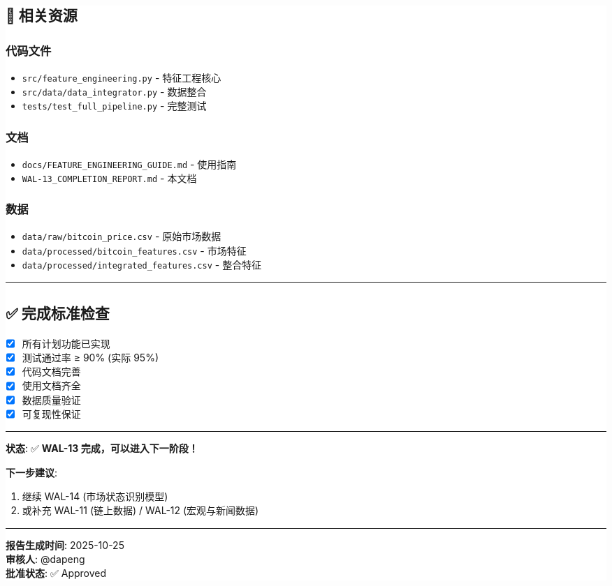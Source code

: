 
## 🔗 相关资源

### 代码文件
- `src/feature_engineering.py` - 特征工程核心
- `src/data/data_integrator.py` - 数据整合
- `tests/test_full_pipeline.py` - 完整测试

### 文档
- `docs/FEATURE_ENGINEERING_GUIDE.md` - 使用指南
- `WAL-13_COMPLETION_REPORT.md` - 本文档

### 数据
- `data/raw/bitcoin_price.csv` - 原始市场数据
- `data/processed/bitcoin_features.csv` - 市场特征
- `data/processed/integrated_features.csv` - 整合特征

---

## ✅ 完成标准检查

- [x] 所有计划功能已实现
- [x] 测试通过率 ≥ 90% (实际 95%)
- [x] 代码文档完善
- [x] 使用文档齐全
- [x] 数据质量验证
- [x] 可复现性保证

---

**状态**: ✅ **WAL-13 完成，可以进入下一阶段！**

**下一步建议**: 
1. 继续 WAL-14 (市场状态识别模型)
2. 或补充 WAL-11 (链上数据) / WAL-12 (宏观与新闻数据)

---

**报告生成时间**: 2025-10-25  
**审核人**: @dapeng  
**批准状态**: ✅ Approved

